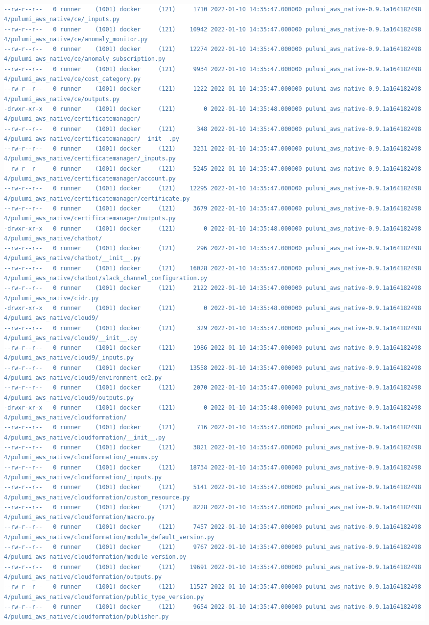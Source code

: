 ```diff
--rw-r--r--   0 runner    (1001) docker     (121)     1710 2022-01-10 14:35:47.000000 pulumi_aws_native-0.9.1a1641824984/pulumi_aws_native/ce/_inputs.py
--rw-r--r--   0 runner    (1001) docker     (121)    10942 2022-01-10 14:35:47.000000 pulumi_aws_native-0.9.1a1641824984/pulumi_aws_native/ce/anomaly_monitor.py
--rw-r--r--   0 runner    (1001) docker     (121)    12274 2022-01-10 14:35:47.000000 pulumi_aws_native-0.9.1a1641824984/pulumi_aws_native/ce/anomaly_subscription.py
--rw-r--r--   0 runner    (1001) docker     (121)     9934 2022-01-10 14:35:47.000000 pulumi_aws_native-0.9.1a1641824984/pulumi_aws_native/ce/cost_category.py
--rw-r--r--   0 runner    (1001) docker     (121)     1222 2022-01-10 14:35:47.000000 pulumi_aws_native-0.9.1a1641824984/pulumi_aws_native/ce/outputs.py
-drwxr-xr-x   0 runner    (1001) docker     (121)        0 2022-01-10 14:35:48.000000 pulumi_aws_native-0.9.1a1641824984/pulumi_aws_native/certificatemanager/
--rw-r--r--   0 runner    (1001) docker     (121)      348 2022-01-10 14:35:47.000000 pulumi_aws_native-0.9.1a1641824984/pulumi_aws_native/certificatemanager/__init__.py
--rw-r--r--   0 runner    (1001) docker     (121)     3231 2022-01-10 14:35:47.000000 pulumi_aws_native-0.9.1a1641824984/pulumi_aws_native/certificatemanager/_inputs.py
--rw-r--r--   0 runner    (1001) docker     (121)     5245 2022-01-10 14:35:47.000000 pulumi_aws_native-0.9.1a1641824984/pulumi_aws_native/certificatemanager/account.py
--rw-r--r--   0 runner    (1001) docker     (121)    12295 2022-01-10 14:35:47.000000 pulumi_aws_native-0.9.1a1641824984/pulumi_aws_native/certificatemanager/certificate.py
--rw-r--r--   0 runner    (1001) docker     (121)     3679 2022-01-10 14:35:47.000000 pulumi_aws_native-0.9.1a1641824984/pulumi_aws_native/certificatemanager/outputs.py
-drwxr-xr-x   0 runner    (1001) docker     (121)        0 2022-01-10 14:35:48.000000 pulumi_aws_native-0.9.1a1641824984/pulumi_aws_native/chatbot/
--rw-r--r--   0 runner    (1001) docker     (121)      296 2022-01-10 14:35:47.000000 pulumi_aws_native-0.9.1a1641824984/pulumi_aws_native/chatbot/__init__.py
--rw-r--r--   0 runner    (1001) docker     (121)    16028 2022-01-10 14:35:47.000000 pulumi_aws_native-0.9.1a1641824984/pulumi_aws_native/chatbot/slack_channel_configuration.py
--rw-r--r--   0 runner    (1001) docker     (121)     2122 2022-01-10 14:35:47.000000 pulumi_aws_native-0.9.1a1641824984/pulumi_aws_native/cidr.py
-drwxr-xr-x   0 runner    (1001) docker     (121)        0 2022-01-10 14:35:48.000000 pulumi_aws_native-0.9.1a1641824984/pulumi_aws_native/cloud9/
--rw-r--r--   0 runner    (1001) docker     (121)      329 2022-01-10 14:35:47.000000 pulumi_aws_native-0.9.1a1641824984/pulumi_aws_native/cloud9/__init__.py
--rw-r--r--   0 runner    (1001) docker     (121)     1986 2022-01-10 14:35:47.000000 pulumi_aws_native-0.9.1a1641824984/pulumi_aws_native/cloud9/_inputs.py
--rw-r--r--   0 runner    (1001) docker     (121)    13558 2022-01-10 14:35:47.000000 pulumi_aws_native-0.9.1a1641824984/pulumi_aws_native/cloud9/environment_ec2.py
--rw-r--r--   0 runner    (1001) docker     (121)     2070 2022-01-10 14:35:47.000000 pulumi_aws_native-0.9.1a1641824984/pulumi_aws_native/cloud9/outputs.py
-drwxr-xr-x   0 runner    (1001) docker     (121)        0 2022-01-10 14:35:48.000000 pulumi_aws_native-0.9.1a1641824984/pulumi_aws_native/cloudformation/
--rw-r--r--   0 runner    (1001) docker     (121)      716 2022-01-10 14:35:47.000000 pulumi_aws_native-0.9.1a1641824984/pulumi_aws_native/cloudformation/__init__.py
--rw-r--r--   0 runner    (1001) docker     (121)     3821 2022-01-10 14:35:47.000000 pulumi_aws_native-0.9.1a1641824984/pulumi_aws_native/cloudformation/_enums.py
--rw-r--r--   0 runner    (1001) docker     (121)    18734 2022-01-10 14:35:47.000000 pulumi_aws_native-0.9.1a1641824984/pulumi_aws_native/cloudformation/_inputs.py
--rw-r--r--   0 runner    (1001) docker     (121)     5141 2022-01-10 14:35:47.000000 pulumi_aws_native-0.9.1a1641824984/pulumi_aws_native/cloudformation/custom_resource.py
--rw-r--r--   0 runner    (1001) docker     (121)     8228 2022-01-10 14:35:47.000000 pulumi_aws_native-0.9.1a1641824984/pulumi_aws_native/cloudformation/macro.py
--rw-r--r--   0 runner    (1001) docker     (121)     7457 2022-01-10 14:35:47.000000 pulumi_aws_native-0.9.1a1641824984/pulumi_aws_native/cloudformation/module_default_version.py
--rw-r--r--   0 runner    (1001) docker     (121)     9767 2022-01-10 14:35:47.000000 pulumi_aws_native-0.9.1a1641824984/pulumi_aws_native/cloudformation/module_version.py
--rw-r--r--   0 runner    (1001) docker     (121)    19691 2022-01-10 14:35:47.000000 pulumi_aws_native-0.9.1a1641824984/pulumi_aws_native/cloudformation/outputs.py
--rw-r--r--   0 runner    (1001) docker     (121)    11527 2022-01-10 14:35:47.000000 pulumi_aws_native-0.9.1a1641824984/pulumi_aws_native/cloudformation/public_type_version.py
--rw-r--r--   0 runner    (1001) docker     (121)     9654 2022-01-10 14:35:47.000000 pulumi_aws_native-0.9.1a1641824984/pulumi_aws_native/cloudformation/publisher.py
```